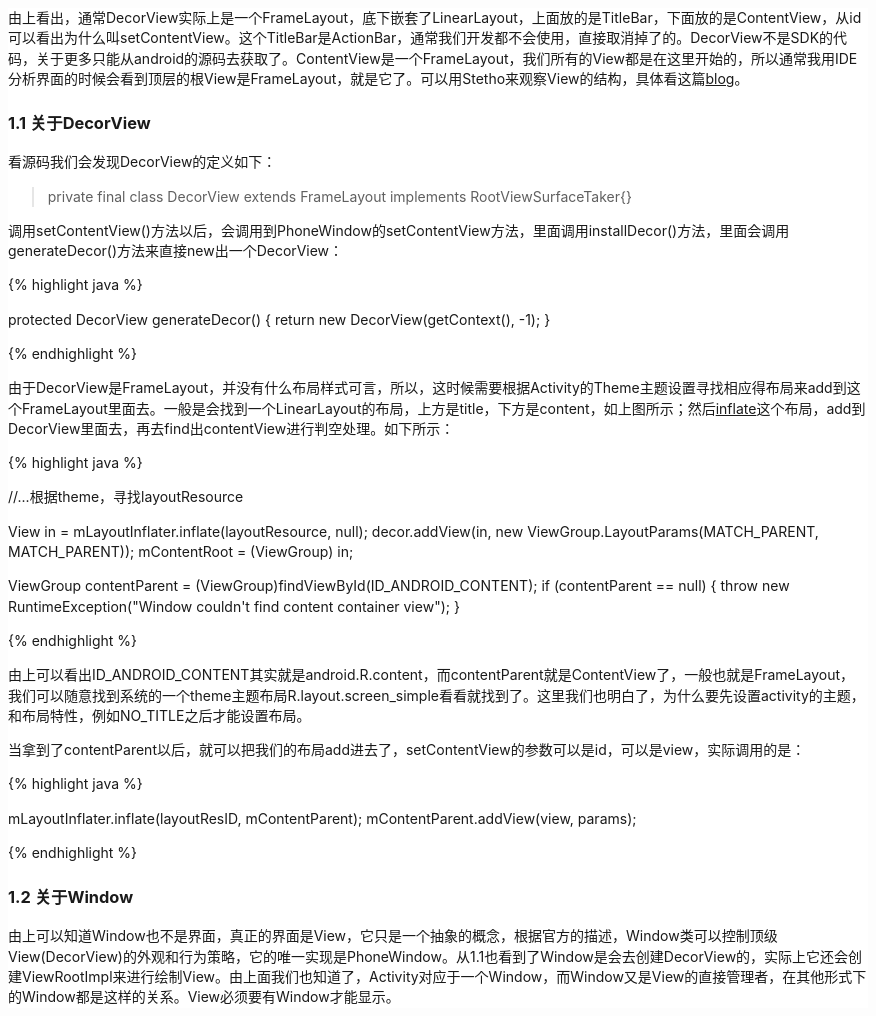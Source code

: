 由上看出，通常DecorView实际上是一个FrameLayout，底下嵌套了LinearLayout，上面放的是TitleBar，下面放的是ContentView，从id可以看出为什么叫setContentView。这个TitleBar是ActionBar，通常我们开发都不会使用，直接取消掉了的。DecorView不是SDK的代码，关于更多只能从android的源码去获取了。ContentView是一个FrameLayout，我们所有的View都是在这里开始的，所以通常我用IDE分析界面的时候会看到顶层的根View是FrameLayout，就是它了。可以用Stetho来观察View的结构，具体看这篇[blog](http://zhgeaits.me/android/2017/03/07/android-stetho.html)。

### 1.1 关于DecorView

看源码我们会发现DecorView的定义如下：

>private final class DecorView extends FrameLayout implements RootViewSurfaceTaker{}

调用setContentView()方法以后，会调用到PhoneWindow的setContentView方法，里面调用installDecor()方法，里面会调用generateDecor()方法来直接new出一个DecorView：

{% highlight java %}

protected DecorView generateDecor() {
    return new DecorView(getContext(), -1);
}

{% endhighlight %}

由于DecorView是FrameLayout，并没有什么布局样式可言，所以，这时候需要根据Activity的Theme主题设置寻找相应得布局来add到这个FrameLayout里面去。一般是会找到一个LinearLayout的布局，上方是title，下方是content，如上图所示；然后[inflate](http://zhgeaits.me/android/2017/03/30/android-layoutinflater.html)这个布局，add到DecorView里面去，再去find出contentView进行判空处理。如下所示：

{% highlight java %}

//...根据theme，寻找layoutResource

View in = mLayoutInflater.inflate(layoutResource, null);
decor.addView(in, new ViewGroup.LayoutParams(MATCH_PARENT, MATCH_PARENT));
mContentRoot = (ViewGroup) in;

ViewGroup contentParent = (ViewGroup)findViewById(ID_ANDROID_CONTENT);
if (contentParent == null) {
    throw new RuntimeException("Window couldn't find content container view");
}

{% endhighlight %}

由上可以看出ID_ANDROID_CONTENT其实就是android.R.content，而contentParent就是ContentView了，一般也就是FrameLayout，我们可以随意找到系统的一个theme主题布局R.layout.screen_simple看看就找到了。这里我们也明白了，为什么要先设置activity的主题，和布局特性，例如NO_TITLE之后才能设置布局。

当拿到了contentParent以后，就可以把我们的布局add进去了，setContentView的参数可以是id，可以是view，实际调用的是：

{% highlight java %}

mLayoutInflater.inflate(layoutResID, mContentParent);
mContentParent.addView(view, params);

{% endhighlight %}

### 1.2 关于Window

由上可以知道Window也不是界面，真正的界面是View，它只是一个抽象的概念，根据官方的描述，Window类可以控制顶级View(DecorView)的外观和行为策略，它的唯一实现是PhoneWindow。从1.1也看到了Window是会去创建DecorView的，实际上它还会创建ViewRootImpl来进行绘制View。由上面我们也知道了，Activity对应于一个Window，而Window又是View的直接管理者，在其他形式下的Window都是这样的关系。View必须要有Window才能显示。
